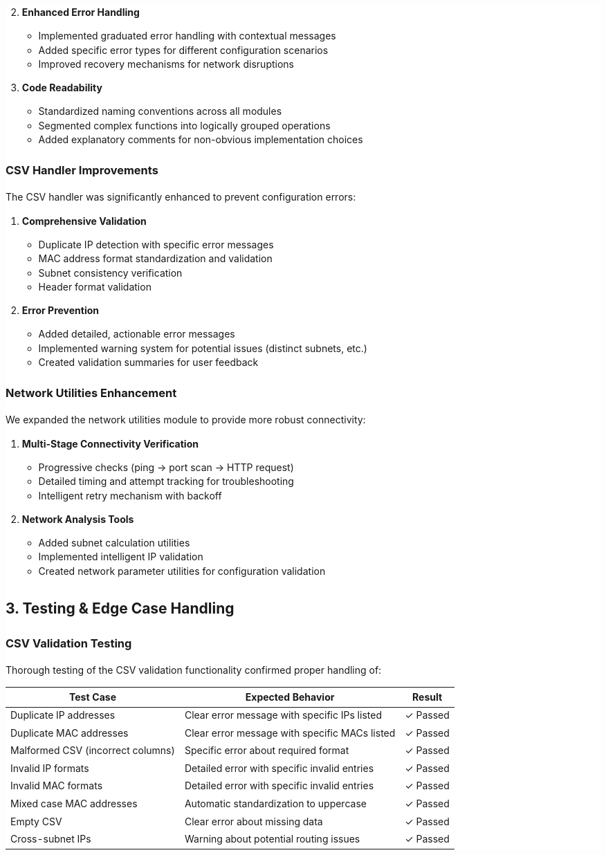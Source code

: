 2. **Enhanced Error Handling**
   - Implemented graduated error handling with contextual messages
   - Added specific error types for different configuration scenarios
   - Improved recovery mechanisms for network disruptions

3. **Code Readability**
   - Standardized naming conventions across all modules
   - Segmented complex functions into logically grouped operations
   - Added explanatory comments for non-obvious implementation choices

### CSV Handler Improvements

The CSV handler was significantly enhanced to prevent configuration errors:

1. **Comprehensive Validation**
   - Duplicate IP detection with specific error messages
   - MAC address format standardization and validation
   - Subnet consistency verification
   - Header format validation

2. **Error Prevention**
   - Added detailed, actionable error messages
   - Implemented warning system for potential issues (distinct subnets, etc.)
   - Created validation summaries for user feedback

### Network Utilities Enhancement

We expanded the network utilities module to provide more robust connectivity:

1. **Multi-Stage Connectivity Verification**
   - Progressive checks (ping → port scan → HTTP request)
   - Detailed timing and attempt tracking for troubleshooting
   - Intelligent retry mechanism with backoff

2. **Network Analysis Tools**
   - Added subnet calculation utilities
   - Implemented intelligent IP validation
   - Created network parameter utilities for configuration validation

## 3. Testing & Edge Case Handling

### CSV Validation Testing

Thorough testing of the CSV validation functionality confirmed proper handling of:

| Test Case | Expected Behavior | Result |
|-----------|-------------------|--------|
| Duplicate IP addresses | Clear error message with specific IPs listed | ✓ Passed |
| Duplicate MAC addresses | Clear error message with specific MACs listed | ✓ Passed |
| Malformed CSV (incorrect columns) | Specific error about required format | ✓ Passed |
| Invalid IP formats | Detailed error with specific invalid entries | ✓ Passed |
| Invalid MAC formats | Detailed error with specific invalid entries | ✓ Passed |
| Mixed case MAC addresses | Automatic standardization to uppercase | ✓ Passed |
| Empty CSV | Clear error about missing data | ✓ Passed |
| Cross-subnet IPs | Warning about potential routing issues | ✓ Passed |
